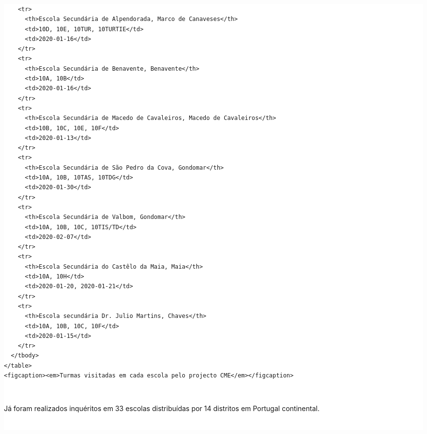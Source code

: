         <tr>
          <th>Escola Secundária de Alpendorada, Marco de Canaveses</th>
          <td>10D, 10E, 10TUR, 10TURTIE</td>
          <td>2020-01-16</td>
        </tr>
        <tr>
          <th>Escola Secundária de Benavente, Benavente</th>
          <td>10A, 10B</td>
          <td>2020-01-16</td>
        </tr>
        <tr>
          <th>Escola Secundária de Macedo de Cavaleiros, Macedo de Cavaleiros</th>
          <td>10B, 10C, 10E, 10F</td>
          <td>2020-01-13</td>
        </tr>
        <tr>
          <th>Escola Secundária de São Pedro da Cova, Gondomar</th>
          <td>10A, 10B, 10TAS, 10TDG</td>
          <td>2020-01-30</td>
        </tr>
        <tr>
          <th>Escola Secundária de Valbom, Gondomar</th>
          <td>10A, 10B, 10C, 10TIS/TD</td>
          <td>2020-02-07</td>
        </tr>
        <tr>
          <th>Escola Secundária do Castêlo da Maia, Maia</th>
          <td>10A, 10H</td>
          <td>2020-01-20, 2020-01-21</td>
        </tr>
        <tr>
          <th>Escola secundária Dr. Julio Martins, Chaves</th>
          <td>10A, 10B, 10C, 10F</td>
          <td>2020-01-15</td>
        </tr>
      </tbody>
    </table>
    <figcaption><em>Turmas visitadas em cada escola pelo projecto CME</em></figcaption>
</figure>

<br>


Já foram realizados inquéritos em 33 escolas distribuídas por 14 distritos em Portugal continental.

<br>


<figure style="text-align:center">